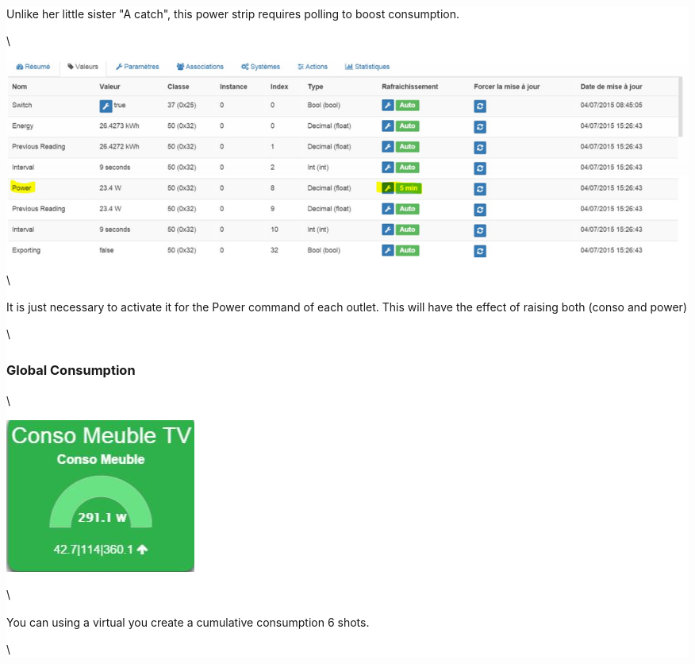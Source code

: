 Unlike her little sister "A catch", this power strip requires
polling to boost consumption.

\

![Config2](../images/greenwave.powernode/config2.jpg)

\

It is just necessary to activate it for the Power command of each
outlet. This will have the effect of raising both (conso and power)

\

### Global Consumption

\

![consocumul](../images/greenwave.powernode/consocumul.jpg)

\

You can using a virtual you create a cumulative consumption
6 shots.

\
